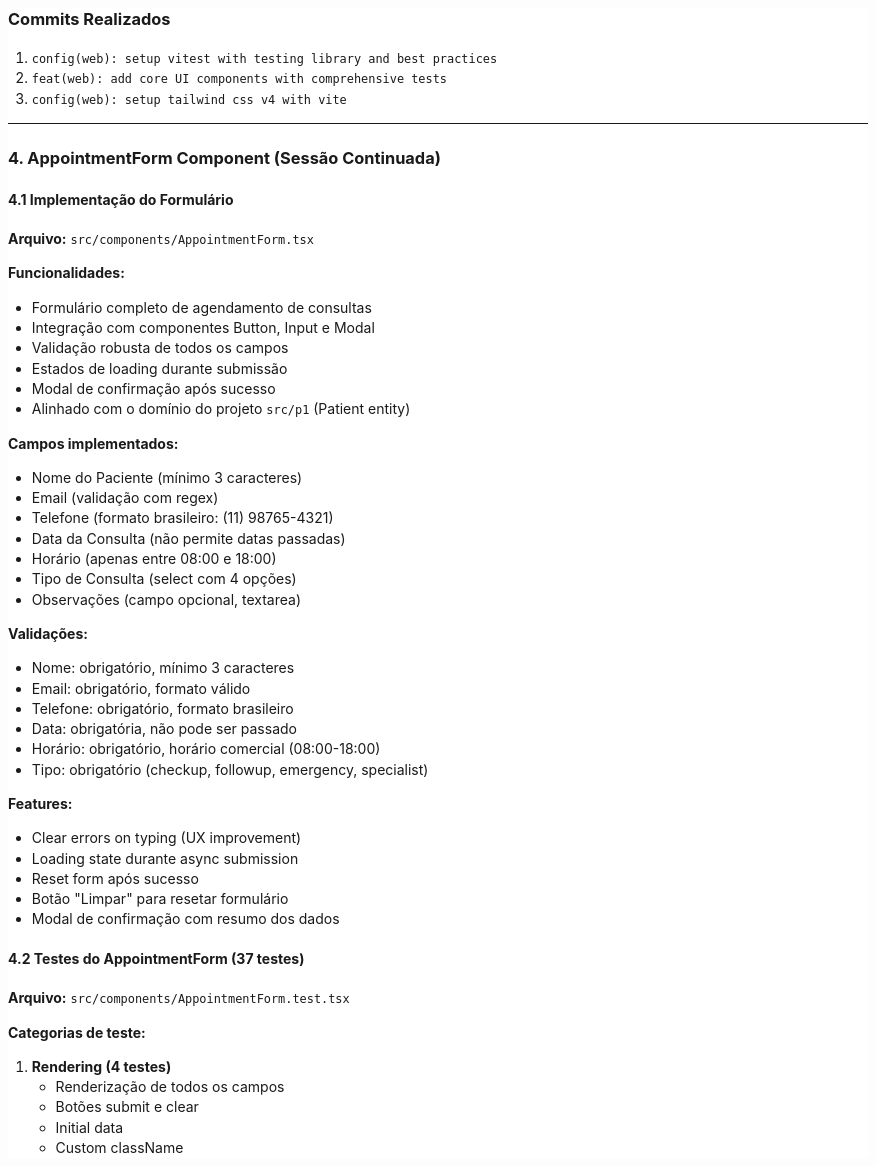 ### Commits Realizados
1. `config(web): setup vitest with testing library and best practices`
2. `feat(web): add core UI components with comprehensive tests`
3. `config(web): setup tailwind css v4 with vite`

---

### 4. AppointmentForm Component (Sessão Continuada)

#### 4.1 Implementação do Formulário
**Arquivo:** `src/components/AppointmentForm.tsx`

**Funcionalidades:**
- Formulário completo de agendamento de consultas
- Integração com componentes Button, Input e Modal
- Validação robusta de todos os campos
- Estados de loading durante submissão
- Modal de confirmação após sucesso
- Alinhado com o domínio do projeto `src/p1` (Patient entity)

**Campos implementados:**
- Nome do Paciente (mínimo 3 caracteres)
- Email (validação com regex)
- Telefone (formato brasileiro: (11) 98765-4321)
- Data da Consulta (não permite datas passadas)
- Horário (apenas entre 08:00 e 18:00)
- Tipo de Consulta (select com 4 opções)
- Observações (campo opcional, textarea)

**Validações:**
- Nome: obrigatório, mínimo 3 caracteres
- Email: obrigatório, formato válido
- Telefone: obrigatório, formato brasileiro
- Data: obrigatória, não pode ser passado
- Horário: obrigatório, horário comercial (08:00-18:00)
- Tipo: obrigatório (checkup, followup, emergency, specialist)

**Features:**
- Clear errors on typing (UX improvement)
- Loading state durante async submission
- Reset form após sucesso
- Botão "Limpar" para resetar formulário
- Modal de confirmação com resumo dos dados

#### 4.2 Testes do AppointmentForm (37 testes)
**Arquivo:** `src/components/AppointmentForm.test.tsx`

**Categorias de teste:**
1. **Rendering (4 testes)**
   - Renderização de todos os campos
   - Botões submit e clear
   - Initial data
   - Custom className
